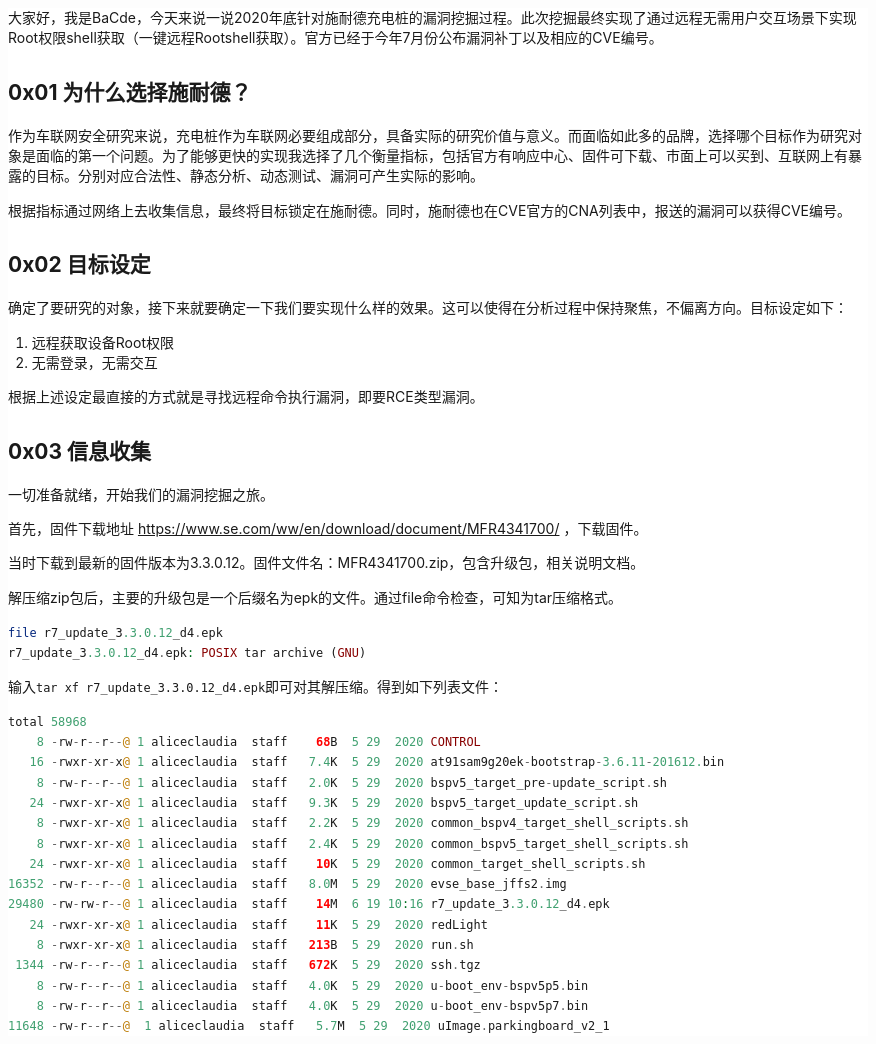 大家好，我是BaCde，今天来说一说2020年底针对施耐德充电桩的漏洞挖掘过程。此次挖掘最终实现了通过远程无需用户交互场景下实现Root权限shell获取（一键远程Rootshell获取）。官方已经于今年7月份公布漏洞补丁以及相应的CVE编号。

0x01 为什么选择施耐德？
--------------

作为车联网安全研究来说，充电桩作为车联网必要组成部分，具备实际的研究价值与意义。而面临如此多的品牌，选择哪个目标作为研究对象是面临的第一个问题。为了能够更快的实现我选择了几个衡量指标，包括官方有响应中心、固件可下载、市面上可以买到、互联网上有暴露的目标。分别对应合法性、静态分析、动态测试、漏洞可产生实际的影响。

根据指标通过网络上去收集信息，最终将目标锁定在施耐德。同时，施耐德也在CVE官方的CNA列表中，报送的漏洞可以获得CVE编号。

0x02 目标设定
---------

确定了要研究的对象，接下来就要确定一下我们要实现什么样的效果。这可以使得在分析过程中保持聚焦，不偏离方向。目标设定如下：

1. 远程获取设备Root权限
2. 无需登录，无需交互

根据上述设定最直接的方式就是寻找远程命令执行漏洞，即要RCE类型漏洞。

0x03 信息收集
---------

一切准备就绪，开始我们的漏洞挖掘之旅。

首先，固件下载地址 <https://www.se.com/ww/en/download/document/MFR4341700/> ，下载固件。

当时下载到最新的固件版本为3.3.0.12。固件文件名：MFR4341700.zip，包含升级包，相关说明文档。

解压缩zip包后，主要的升级包是一个后缀名为epk的文件。通过file命令检查，可知为tar压缩格式。

```php
file r7_update_3.3.0.12_d4.epk
r7_update_3.3.0.12_d4.epk: POSIX tar archive (GNU)
```

输入`tar xf r7_update_3.3.0.12_d4.epk`即可对其解压缩。得到如下列表文件：

```php
total 58968
    8 -rw-r--r--@ 1 aliceclaudia  staff    68B  5 29  2020 CONTROL
   16 -rwxr-xr-x@ 1 aliceclaudia  staff   7.4K  5 29  2020 at91sam9g20ek-bootstrap-3.6.11-201612.bin
    8 -rw-r--r--@ 1 aliceclaudia  staff   2.0K  5 29  2020 bspv5_target_pre-update_script.sh
   24 -rwxr-xr-x@ 1 aliceclaudia  staff   9.3K  5 29  2020 bspv5_target_update_script.sh
    8 -rwxr-xr-x@ 1 aliceclaudia  staff   2.2K  5 29  2020 common_bspv4_target_shell_scripts.sh
    8 -rwxr-xr-x@ 1 aliceclaudia  staff   2.4K  5 29  2020 common_bspv5_target_shell_scripts.sh
   24 -rwxr-xr-x@ 1 aliceclaudia  staff    10K  5 29  2020 common_target_shell_scripts.sh
16352 -rw-r--r--@ 1 aliceclaudia  staff   8.0M  5 29  2020 evse_base_jffs2.img
29480 -rw-rw-r--@ 1 aliceclaudia  staff    14M  6 19 10:16 r7_update_3.3.0.12_d4.epk
   24 -rwxr-xr-x@ 1 aliceclaudia  staff    11K  5 29  2020 redLight
    8 -rwxr-xr-x@ 1 aliceclaudia  staff   213B  5 29  2020 run.sh
 1344 -rw-r--r--@ 1 aliceclaudia  staff   672K  5 29  2020 ssh.tgz
    8 -rw-r--r--@ 1 aliceclaudia  staff   4.0K  5 29  2020 u-boot_env-bspv5p5.bin
    8 -rw-r--r--@ 1 aliceclaudia  staff   4.0K  5 29  2020 u-boot_env-bspv5p7.bin
11648 -rw-r--r--@  1 aliceclaudia  staff   5.7M  5 29  2020 uImage.parkingboard_v2_1
```
